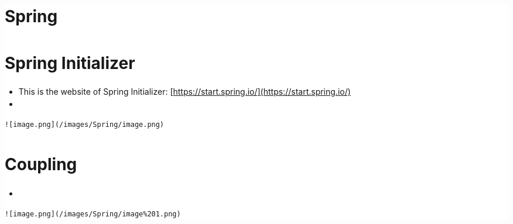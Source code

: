 # Spring

# Spring Initializer

- This is the website of Spring Initializer: [https://start.spring.io/](https://start.spring.io/)
- 
    
    ![image.png](/images/Spring/image.png)
    

# Coupling

- 
    
    ![image.png](/images/Spring/image%201.png)
    